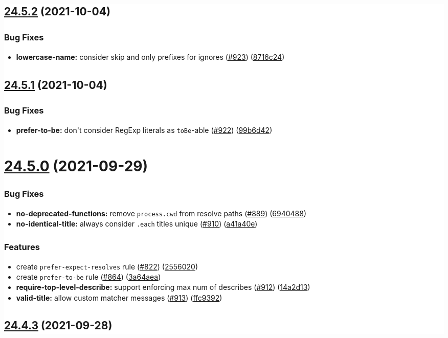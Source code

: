## [24.5.2](https://github.com/jest-community/eslint-plugin-jest/compare/v24.5.1...v24.5.2) (2021-10-04)


### Bug Fixes

* **lowercase-name:** consider skip and only prefixes for ignores ([#923](https://github.com/jest-community/eslint-plugin-jest/issues/923)) ([8716c24](https://github.com/jest-community/eslint-plugin-jest/commit/8716c24678ea7dc7c9f692b573d1ea19a67efd84))

## [24.5.1](https://github.com/jest-community/eslint-plugin-jest/compare/v24.5.0...v24.5.1) (2021-10-04)


### Bug Fixes

* **prefer-to-be:** don't consider RegExp literals as `toBe`-able ([#922](https://github.com/jest-community/eslint-plugin-jest/issues/922)) ([99b6d42](https://github.com/jest-community/eslint-plugin-jest/commit/99b6d429e697d60645b4bc64ee4ae34d7016118c))

# [24.5.0](https://github.com/jest-community/eslint-plugin-jest/compare/v24.4.3...v24.5.0) (2021-09-29)


### Bug Fixes

* **no-deprecated-functions:** remove `process.cwd` from resolve paths ([#889](https://github.com/jest-community/eslint-plugin-jest/issues/889)) ([6940488](https://github.com/jest-community/eslint-plugin-jest/commit/6940488d7b5a47577e2823e6d4385b511c5becf4))
* **no-identical-title:** always consider `.each` titles unique ([#910](https://github.com/jest-community/eslint-plugin-jest/issues/910)) ([a41a40e](https://github.com/jest-community/eslint-plugin-jest/commit/a41a40eafaf1db444ba940cccd2014cb0dc41be9))


### Features

* create `prefer-expect-resolves` rule ([#822](https://github.com/jest-community/eslint-plugin-jest/issues/822)) ([2556020](https://github.com/jest-community/eslint-plugin-jest/commit/2556020a777f9daaf1d362a04e3f990415e82db8))
* create `prefer-to-be` rule ([#864](https://github.com/jest-community/eslint-plugin-jest/issues/864)) ([3a64aea](https://github.com/jest-community/eslint-plugin-jest/commit/3a64aea5bdc55465f1ef34f1426ae626d6c8a230))
* **require-top-level-describe:** support enforcing max num of describes ([#912](https://github.com/jest-community/eslint-plugin-jest/issues/912)) ([14a2d13](https://github.com/jest-community/eslint-plugin-jest/commit/14a2d1391c9f6f52509316542f45df35853c9b79))
* **valid-title:** allow custom matcher messages ([#913](https://github.com/jest-community/eslint-plugin-jest/issues/913)) ([ffc9392](https://github.com/jest-community/eslint-plugin-jest/commit/ffc93921348b0d4a394125f665d2bb09148ea37e))

## [24.4.3](https://github.com/jest-community/eslint-plugin-jest/compare/v24.4.2...v24.4.3) (2021-09-28)
